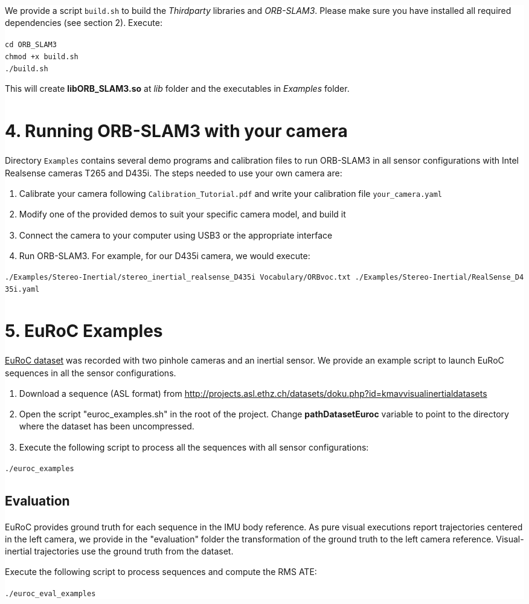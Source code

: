 We provide a script `build.sh` to build the *Thirdparty* libraries and *ORB-SLAM3*. Please make sure you have installed all required dependencies (see section 2). Execute:
```
cd ORB_SLAM3
chmod +x build.sh
./build.sh
```

This will create **libORB_SLAM3.so**  at *lib* folder and the executables in *Examples* folder.

# 4. Running ORB-SLAM3 with your camera

Directory `Examples` contains several demo programs and calibration files to run ORB-SLAM3 in all sensor configurations with Intel Realsense cameras T265 and D435i. The steps needed to use your own camera are: 

1. Calibrate your camera following `Calibration_Tutorial.pdf` and write your calibration file `your_camera.yaml`

2. Modify one of the provided demos to suit your specific camera model, and build it

3. Connect the camera to your computer using USB3 or the appropriate interface

4. Run ORB-SLAM3. For example, for our D435i camera, we would execute:

```
./Examples/Stereo-Inertial/stereo_inertial_realsense_D435i Vocabulary/ORBvoc.txt ./Examples/Stereo-Inertial/RealSense_D435i.yaml
```

# 5. EuRoC Examples
[EuRoC dataset](http://projects.asl.ethz.ch/datasets/doku.php?id=kmavvisualinertialdatasets) was recorded with two pinhole cameras and an inertial sensor. We provide an example script to launch EuRoC sequences in all the sensor configurations.

1. Download a sequence (ASL format) from http://projects.asl.ethz.ch/datasets/doku.php?id=kmavvisualinertialdatasets

2. Open the script "euroc_examples.sh" in the root of the project. Change **pathDatasetEuroc** variable to point to the directory where the dataset has been uncompressed. 

3. Execute the following script to process all the sequences with all sensor configurations:
```
./euroc_examples
```

## Evaluation
EuRoC provides ground truth for each sequence in the IMU body reference. As pure visual executions report trajectories centered in the left camera, we provide in the "evaluation" folder the transformation of the ground truth to the left camera reference. Visual-inertial trajectories use the ground truth from the dataset.

Execute the following script to process sequences and compute the RMS ATE:
```
./euroc_eval_examples
```
